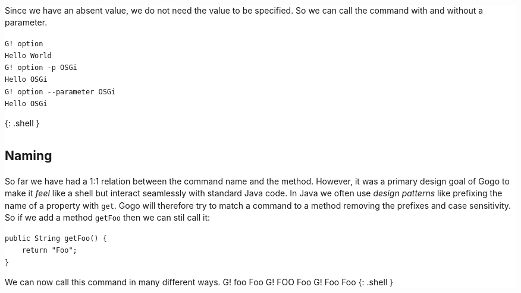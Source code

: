 Since we have an absent value, we do not need the value to be specified. So we can call the command with and without a parameter.

    G! option
    Hello World
    G! option -p OSGi
    Hello OSGi
    G! option --parameter OSGi
    Hello OSGi

{: .shell }

## Naming

So far we have had a 1:1 relation between the command name and the method. However, it was a primary design goal of Gogo to make it _feel_ like a shell but interact seamlessly with standard Java code. In Java we often use _design patterns_ like prefixing the name of a property with `get`. Gogo will therefore try to match a command to a method removing the prefixes and case sensitivity. So if we add a method `getFoo` then we can stil call it:

    public String getFoo() {
    	return "Foo";
    }

We can now call this command in many different ways.
G! foo
Foo
G! FOO
Foo
G! Foo
Foo
{: .shell }

[osgi.enroute.gogo.commands.provider]: https://github.com/osgi/osgi.enroute.examples/osgi.enroute.gogo.commands.provider
